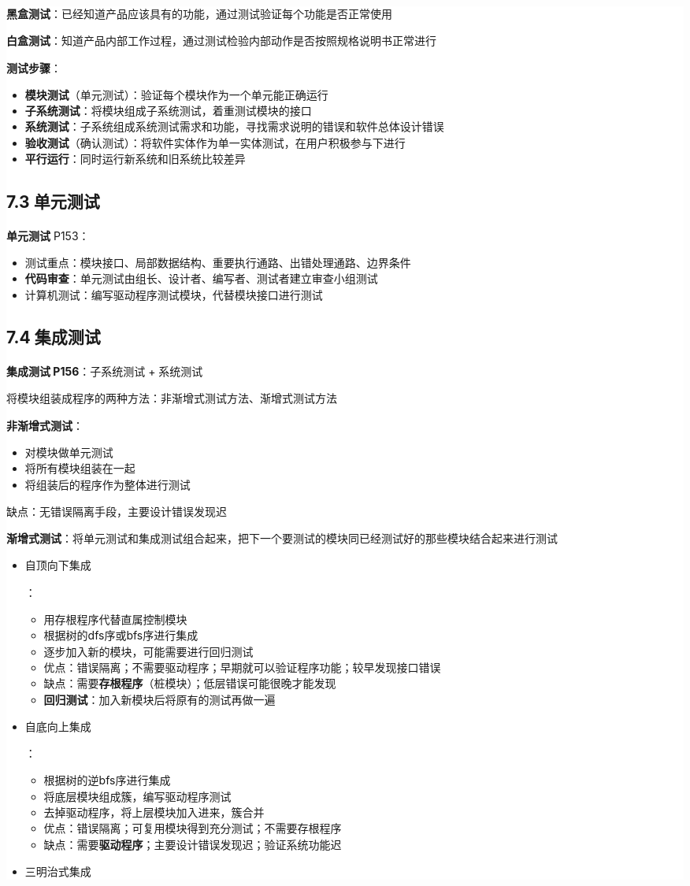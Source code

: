 **黑盒测试**：已经知道产品应该具有的功能，通过测试验证每个功能是否正常使用

**白盒测试**：知道产品内部工作过程，通过测试检验内部动作是否按照规格说明书正常进行

**测试步骤**：

- **模块测试**（单元测试）：验证每个模块作为一个单元能正确运行
- **子系统测试**：将模块组成子系统测试，着重测试模块的接口
- **系统测试**：子系统组成系统测试需求和功能，寻找需求说明的错误和软件总体设计错误
- **验收测试**（确认测试）：将软件实体作为单一实体测试，在用户积极参与下进行
- **平行运行**：同时运行新系统和旧系统比较差异

## 7.3 单元测试

**单元测试** P153：

- 测试重点：模块接口、局部数据结构、重要执行通路、出错处理通路、边界条件
- **代码审查**：单元测试由组长、设计者、编写者、测试者建立审查小组测试
- 计算机测试：编写驱动程序测试模块，代替模块接口进行测试

## 7.4 集成测试

**集成测试 P156**：子系统测试 + 系统测试

将模块组装成程序的两种方法：非渐增式测试方法、渐增式测试方法

**非渐增式测试**：

- 对模块做单元测试
- 将所有模块组装在一起
- 将组装后的程序作为整体进行测试

缺点：无错误隔离手段，主要设计错误发现迟

**渐增式测试**：将单元测试和集成测试组合起来，把下一个要测试的模块同已经测试好的那些模块结合起来进行测试

- 自顶向下集成

    ：

    - 用存根程序代替直属控制模块
    - 根据树的dfs序或bfs序进行集成
    - 逐步加入新的模块，可能需要进行回归测试
    - 优点：错误隔离；不需要驱动程序；早期就可以验证程序功能；较早发现接口错误
    - 缺点：需要**存根程序**（桩模块）；低层错误可能很晚才能发现
    - **回归测试**：加入新模块后将原有的测试再做一遍

- 自底向上集成

    ：

    - 根据树的逆bfs序进行集成
    - 将底层模块组成簇，编写驱动程序测试
    - 去掉驱动程序，将上层模块加入进来，簇合并
    - 优点：错误隔离；可复用模块得到充分测试；不需要存根程序
    - 缺点：需要**驱动程序**；主要设计错误发现迟；验证系统功能迟

- 三明治式集成
